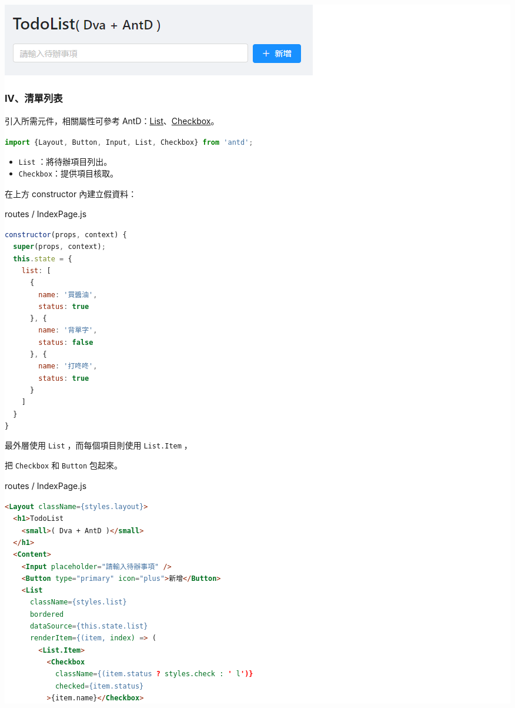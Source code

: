 [![1513516979_49644.png](https://raw.githubusercontent.com/explooosion/blogs/refs/heads/main/docs/images/2017-12-16_React.js%20-%20dva%EF%BC%88React%20%2B%20redux%EF%BC%89%20%2B%20AntDesign%20-%20TodoList/1513516979_49644.png)](https://dotblogsfile.blob.core.windows.net/user/incredible/7e03ce22-b44f-4952-b203-ea68a7613eee/1513516979_49644.png)

### IV、清單列表

引入所需元件，相關屬性可參考 AntD：[List](https://ant.design/components/list/)、[Checkbox](https://ant.design/components/checkbox/)。

```javascript
import {Layout, Button, Input, List, Checkbox} from 'antd';
```

*   `List` ：將待辦項目列出。
*   `Checkbox`：提供項目核取。

在上方 constructor 內建立假資料：

routes / IndexPage.js

```javascript
constructor(props, context) {
  super(props, context);
  this.state = {
    list: [
      {
        name: '買醬油',
        status: true
      }, {
        name: '背單字',
        status: false
      }, {
        name: '打咚咚',
        status: true
      }
    ]
  }
}
```

最外層使用 `List` ，而每個項目則使用 `List.Item` ，

把 `Checkbox` 和 `Button` 包起來。

routes / IndexPage.js

```html
<Layout className={styles.layout}>
  <h1>TodoList
    <small>( Dva + AntD )</small>
  </h1>
  <Content>
    <Input placeholder="請輸入待辦事項" />
    <Button type="primary" icon="plus">新增</Button>
    <List
      className={styles.list}
      bordered
      dataSource={this.state.list}
      renderItem={(item, index) => (
        <List.Item>
          <Checkbox
            className={(item.status ? styles.check : ' l')}
            checked={item.status}
          >{item.name}</Checkbox>
```
